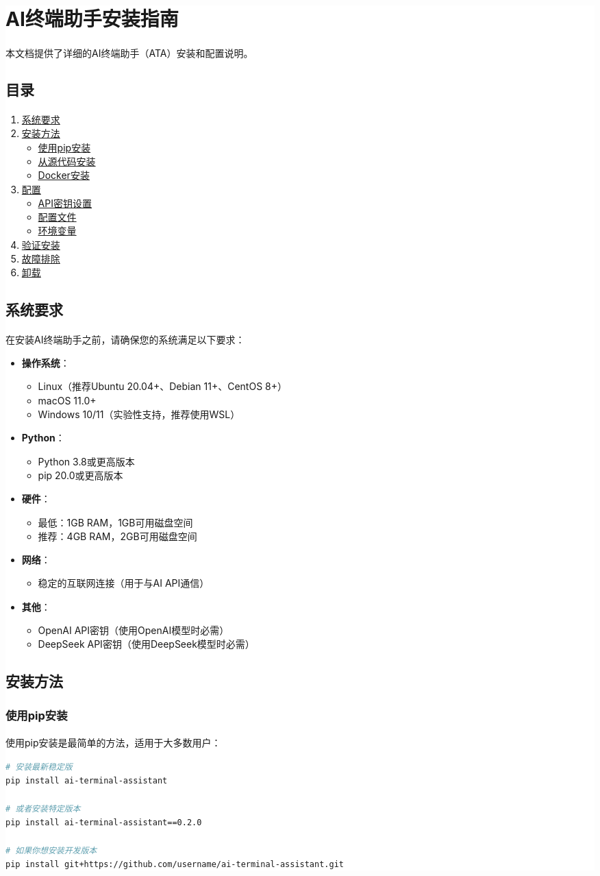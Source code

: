 # AI终端助手安装指南

本文档提供了详细的AI终端助手（ATA）安装和配置说明。

## 目录

1. [系统要求](#系统要求)
2. [安装方法](#安装方法)
   - [使用pip安装](#使用pip安装)
   - [从源代码安装](#从源代码安装)
   - [Docker安装](#docker安装)
3. [配置](#配置)
   - [API密钥设置](#api密钥设置)
   - [配置文件](#配置文件)
   - [环境变量](#环境变量)
4. [验证安装](#验证安装)
5. [故障排除](#故障排除)
6. [卸载](#卸载)

## 系统要求

在安装AI终端助手之前，请确保您的系统满足以下要求：

- **操作系统**：
  - Linux（推荐Ubuntu 20.04+、Debian 11+、CentOS 8+）
  - macOS 11.0+
  - Windows 10/11（实验性支持，推荐使用WSL）

- **Python**：
  - Python 3.8或更高版本
  - pip 20.0或更高版本

- **硬件**：
  - 最低：1GB RAM，1GB可用磁盘空间
  - 推荐：4GB RAM，2GB可用磁盘空间

- **网络**：
  - 稳定的互联网连接（用于与AI API通信）

- **其他**：
  - OpenAI API密钥（使用OpenAI模型时必需）
  - DeepSeek API密钥（使用DeepSeek模型时必需）

## 安装方法

### 使用pip安装

使用pip安装是最简单的方法，适用于大多数用户：

```bash
# 安装最新稳定版
pip install ai-terminal-assistant

# 或者安装特定版本
pip install ai-terminal-assistant==0.2.0

# 如果你想安装开发版本
pip install git+https://github.com/username/ai-terminal-assistant.git
```
